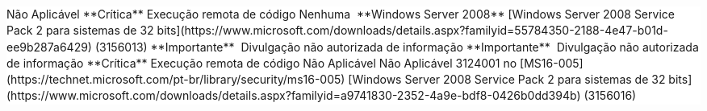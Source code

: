 </td>
<td style="border:1px solid black;">
Não Aplicável

</td>
<td style="border:1px solid black;">
**Crítica**  
Execução remota de código

</td>
<td style="border:1px solid black;">
Nenhuma 

</td>
</tr>
<tr>
<td style="border:1px solid black;" colspan="7">
**Windows Server 2008**

</td>
</tr>
<tr>
<td style="border:1px solid black;">
[Windows Server 2008 Service Pack 2 para sistemas de 32 bits](https://www.microsoft.com/downloads/details.aspx?familyid=55784350-2188-4e47-b01d-ee9b287a6429)  
(3156013)

</td>
<td style="border:1px solid black;">
**Importante**   
Divulgação não autorizada de informação

</td>
<td style="border:1px solid black;">
**Importante**   
Divulgação não autorizada de informação

</td>
<td style="border:1px solid black;">
**Crítica**  
Execução remota de código

</td>
<td style="border:1px solid black;">
Não Aplicável

</td>
<td style="border:1px solid black;">
Não Aplicável

</td>
<td style="border:1px solid black;">
3124001 no [MS16-005](https://technet.microsoft.com/pt-br/library/security/ms16-005)

</td>
</tr>
<tr>
<td style="border:1px solid black;">
[Windows Server 2008 Service Pack 2 para sistemas de 32 bits](https://www.microsoft.com/downloads/details.aspx?familyid=a9741830-2352-4a9e-bdf8-0426b0dd394b)  
(3156016)
